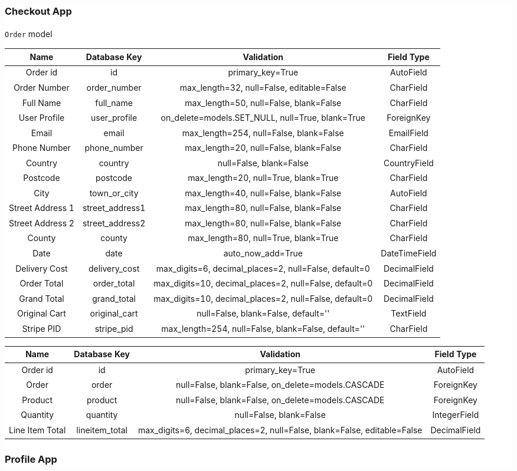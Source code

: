 
### Checkout App

`Order` model

| Name | Database Key | Validation | Field Type|
| :-------------: |:----------------:| :--------------: | :---------: |
|Order id | id | primary_key=True | AutoField
|Order Number | order_number | max_length=32, null=False, editable=False | CharField
|Full Name | full_name | max_length=50, null=False, blank=False | CharField
|User Profile | user_profile | on_delete=models.SET_NULL, null=True, blank=True | ForeignKey
|Email | email | max_length=254, null=False, blank=False | EmailField
|Phone Number | phone_number | max_length=20, null=False, blank=False | CharField
|Country | country | null=False, blank=False | CountryField
|Postcode | postcode | max_length=20, null=True, blank=True | CharField
|City | town_or_city | max_length=40, null=False, blank=False | AutoField
|Street Address 1 | street_address1 | max_length=80, null=False, blank=False | CharField
|Street Address 2 | street_address2 | max_length=80, null=False, blank=False | CharField
|County | county | max_length=80, null=True, blank=True | CharField
|Date | date | auto_now_add=True | DateTimeField
|Delivery Cost | delivery_cost | max_digits=6, decimal_places=2, null=False, default=0 | DecimalField
|Order Total | order_total | max_digits=10, decimal_places=2, null=False, default=0 | DecimalField
|Grand Total | grand_total | max_digits=10, decimal_places=2, null=False, default=0 | DecimalField
|Original Cart | original_cart | null=False, blank=False, default='' | TextField
|Stripe PID | stripe_pid | max_length=254, null=False, blank=False, default='' | CharField

| Name | Database Key | Validation | Field Type|
| :-------------: |:----------------:| :--------------: | :---------: |
|Order id | id | primary_key=True | AutoField
|Order | order | null=False, blank=False, on_delete=models.CASCADE | ForeignKey
|Product | product | null=False, blank=False, on_delete=models.CASCADE | ForeignKey
|Quantity | quantity | null=False, blank=False | IntegerField
|Line Item Total | lineitem_total | max_digits=6, decimal_places=2, null=False, blank=False, editable=False | DecimalField

### Profile App
